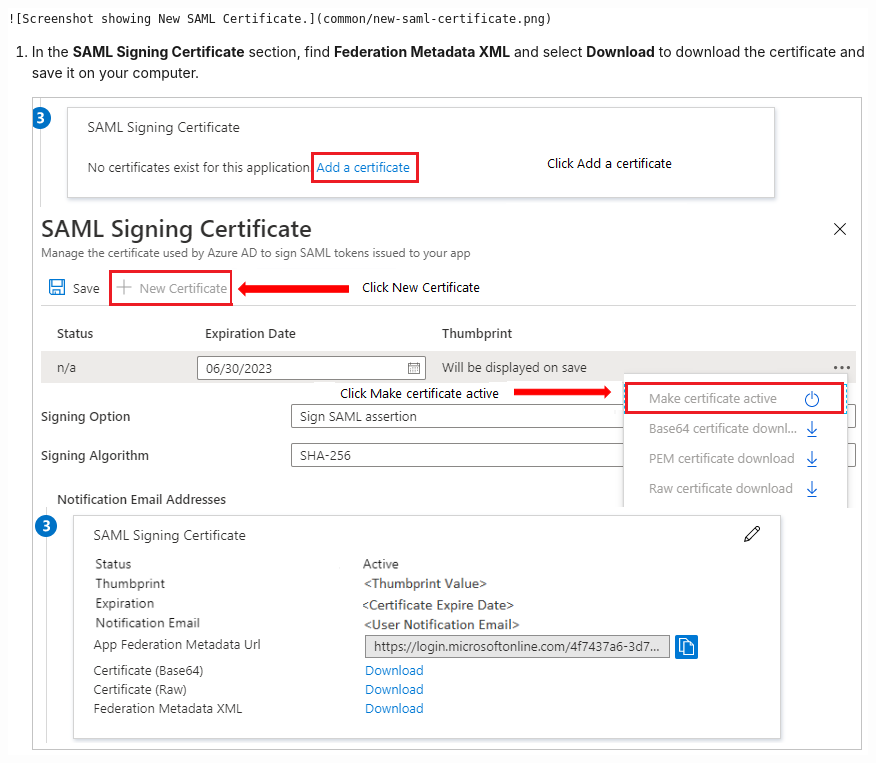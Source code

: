     ![Screenshot showing New SAML Certificate.](common/new-saml-certificate.png) 

1. In the **SAML Signing Certificate** section, find **Federation Metadata XML** and select **Download** to download the certificate and save it on your computer.

    ![Screenshot showing the Certificate download link.](./media/amazon-web-service-tutorial/certificate.png)

